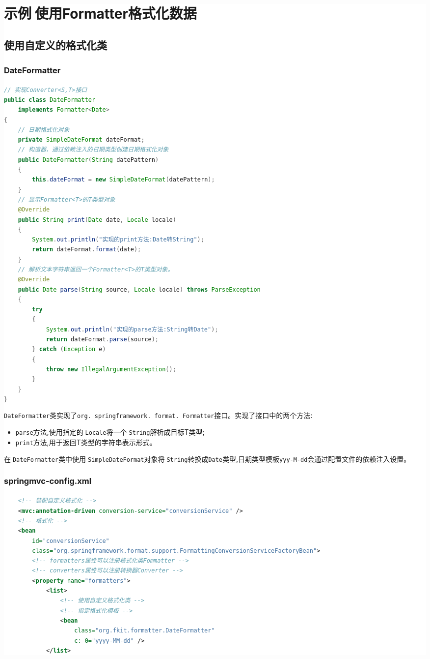 # 示例 使用Formatter格式化数据
## 使用自定义的格式化类
### DateFormatter
```java
// 实现Converter<S,T>接口
public class DateFormatter
    implements Formatter<Date>
{
    // 日期格式化对象
    private SimpleDateFormat dateFormat;
    // 构造器，通过依赖注入的日期类型创建日期格式化对象
    public DateFormatter(String datePattern)
    {
        this.dateFormat = new SimpleDateFormat(datePattern);
    }
    // 显示Formatter<T>的T类型对象
    @Override
    public String print(Date date, Locale locale)
    {
        System.out.println("实现的print方法:Date转String");
        return dateFormat.format(date);
    }
    // 解析文本字符串返回一个Formatter<T>的T类型对象。
    @Override
    public Date parse(String source, Locale locale) throws ParseException
    {
        try
        {
            System.out.println("实现的parse方法:String转Date");
            return dateFormat.parse(source);
        } catch (Exception e)
        {
            throw new IllegalArgumentException();
        }
    }
}
```
`DateFormatter`类实现了`org. springframework. format. Formatter`接口。实现了接口中的两个方法:
- `parse`方法,使用指定的 `Locale`将一个 `String`解析成目标T类型;
- `print`方法,用于返回T类型的字符串表示形式。

在 `DateFormatter`类中使用 `SimpleDateFormat`对象将 `String`转换成`Date`类型,日期类型模板`yyy-M-dd`会通过配置文件的依赖注入设置。
### springmvc-config.xml
```xml
    <!-- 装配自定义格式化 -->
    <mvc:annotation-driven conversion-service="conversionService" />
    <!-- 格式化 -->
    <bean
        id="conversionService"
        class="org.springframework.format.support.FormattingConversionServiceFactoryBean">
        <!-- formatters属性可以注册格式化类Fommatter -->
        <!-- converters属性可以注册转换器Converter -->
        <property name="formatters">
            <list>
                <!-- 使用自定义格式化类 -->
                <!-- 指定格式化模板 -->
                <bean
                    class="org.fkit.formatter.DateFormatter"
                    c:_0="yyyy-MM-dd" />
            </list>
```